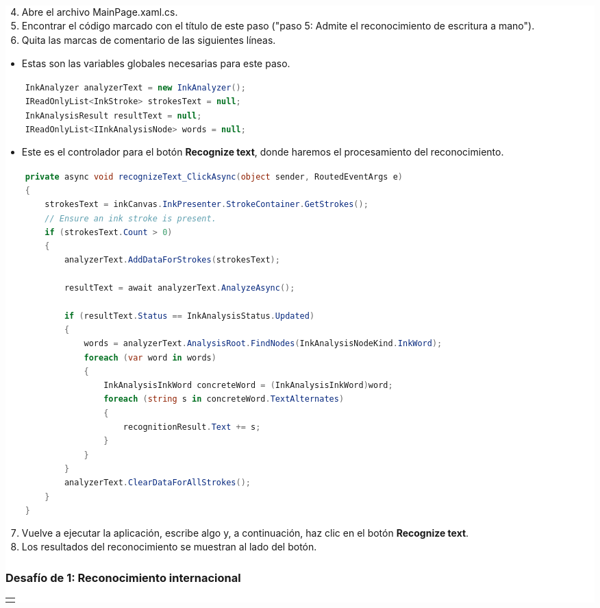 4. Abre el archivo MainPage.xaml.cs.
5. Encontrar el código marcado con el título de este paso ("paso 5: Admite el reconocimiento de escritura a mano").
6. Quita las marcas de comentario de las siguientes líneas.  

- Estas son las variables globales necesarias para este paso.

``` csharp
    InkAnalyzer analyzerText = new InkAnalyzer();
    IReadOnlyList<InkStroke> strokesText = null;
    InkAnalysisResult resultText = null;
    IReadOnlyList<IInkAnalysisNode> words = null;
```

- Este es el controlador para el botón **Recognize text**, donde haremos el procesamiento del reconocimiento.

``` csharp
    private async void recognizeText_ClickAsync(object sender, RoutedEventArgs e)
    {
        strokesText = inkCanvas.InkPresenter.StrokeContainer.GetStrokes();
        // Ensure an ink stroke is present.
        if (strokesText.Count > 0)
        {
            analyzerText.AddDataForStrokes(strokesText);

            resultText = await analyzerText.AnalyzeAsync();

            if (resultText.Status == InkAnalysisStatus.Updated)
            {
                words = analyzerText.AnalysisRoot.FindNodes(InkAnalysisNodeKind.InkWord);
                foreach (var word in words)
                {
                    InkAnalysisInkWord concreteWord = (InkAnalysisInkWord)word;
                    foreach (string s in concreteWord.TextAlternates)
                    {
                        recognitionResult.Text += s;
                    }
                }
            }
            analyzerText.ClearDataForAllStrokes();
        }
    }
```

7. Vuelve a ejecutar la aplicación, escribe algo y, a continuación, haz clic en el botón **Recognize text**.
8. Los resultados del reconocimiento se muestran al lado del botón.

### <a name="challenge-1-international-recognition"></a>Desafío de 1: Reconocimiento internacional
<table class="wdg-noborder">
<tr>
<td>
